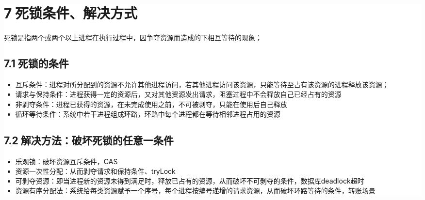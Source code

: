 
# 7 死锁条件、解决方式
死锁是指两个或两个以上进程在执行过程中，因争夺资源而造成的下相互等待的现象；

## 7.1 死锁的条件
* 互斥条件：进程对所分配到的资源不允许其他进程访问，若其他进程访问该资源，只能等待至占有该资源的进程释放该资源；
* 请求与保持条件：进程获得一定的资源后，又对其他资源发出请求，阻塞过程中不会释放自己已经占有的资源
* 非剥夺条件：进程已获得的资源，在未完成使用之前，不可被剥夺，只能在使用后自己释放
* 循环等待条件：系统中若干进程组成环路，环路中每个进程都在等待相邻进程占用的资源

## 7.2 解决方法：破坏死锁的任意一条件
* 乐观锁：破坏资源互斥条件，CAS
* 资源一次性分配：从而剥夺请求和保持条件、tryLock
* 可剥夺资源：即当进程新的资源未得到满足时，释放已占有的资源，从而破坏不可剥夺的条件，数据库deadlock超时
* 资源有序分配法：系统给每类资源赋予一个序号，每个进程按编号递增的请求资源，从而破坏环路等待的条件，转账场景